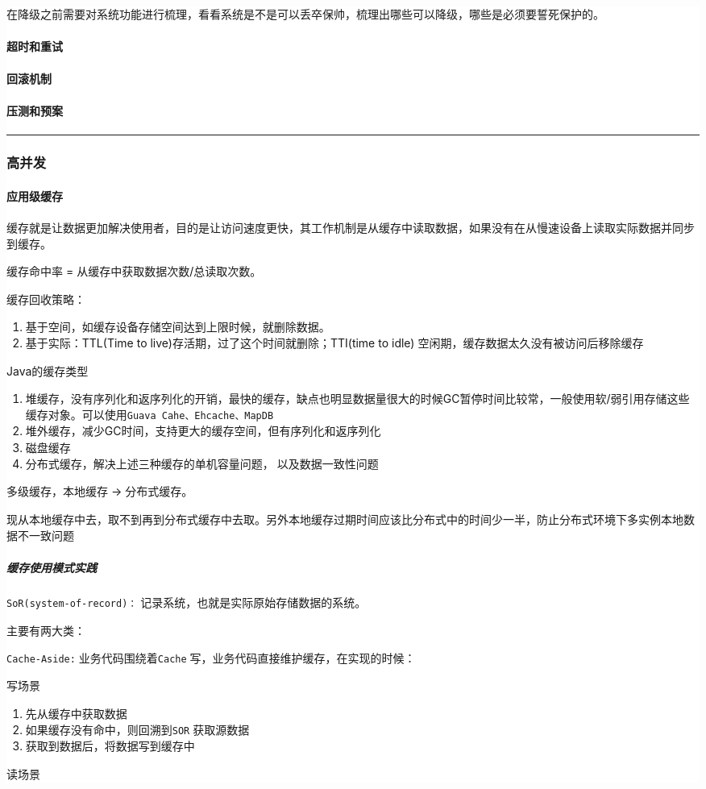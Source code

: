 

在降级之前需要对系统功能进行梳理，看看系统是不是可以丢卒保帅，梳理出哪些可以降级，哪些是必须要誓死保护的。



#### 超时和重试



#### 回滚机制



#### 压测和预案



---

### 高并发

#### 应用级缓存

缓存就是让数据更加解决使用者，目的是让访问速度更快，其工作机制是从缓存中读取数据，如果没有在从慢速设备上读取实际数据并同步到缓存。

缓存命中率 = 从缓存中获取数据次数/总读取次数。



缓存回收策略：

1. 基于空间，如缓存设备存储空间达到上限时候，就删除数据。
2. 基于实际：TTL(Time to live)存活期，过了这个时间就删除；TTI(time to idle) 空闲期，缓存数据太久没有被访问后移除缓存



Java的缓存类型

1. 堆缓存，没有序列化和返序列化的开销，最快的缓存，缺点也明显数据量很大的时候GC暂停时间比较常，一般使用软/弱引用存储这些缓存对象。可以使用`Guava Cahe、Ehcache、MapDB`
2. 堆外缓存，减少GC时间，支持更大的缓存空间，但有序列化和返序列化
3. 磁盘缓存
4. 分布式缓存，解决上述三种缓存的单机容量问题， 以及数据一致性问题



多级缓存，本地缓存 -> 分布式缓存。

现从本地缓存中去，取不到再到分布式缓存中去取。另外本地缓存过期时间应该比分布式中的时间少一半，防止分布式环境下多实例本地数据不一致问题

##### 缓存使用模式实践

`SoR(system-of-record)：` 记录系统，也就是实际原始存储数据的系统。

主要有两大类：

`Cache-Aside:` 业务代码围绕着`Cache` 写，业务代码直接维护缓存，在实现的时候：

写场景

1. 先从缓存中获取数据
2. 如果缓存没有命中，则回溯到`SOR` 获取源数据
3. 获取到数据后，将数据写到缓存中

读场景
